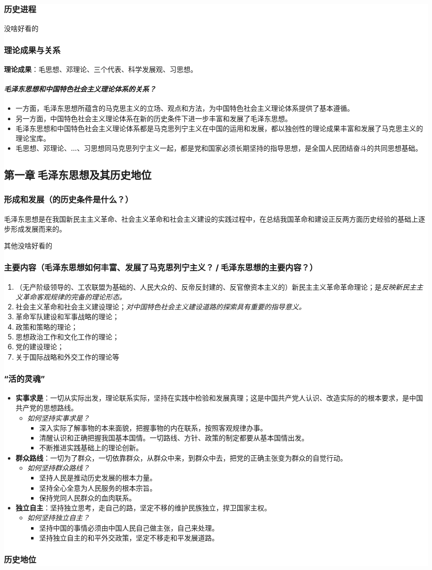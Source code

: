 ### 历史进程

没啥好看的

### 理论成果与关系

**理论成果**：毛思想、邓理论、三个代表、科学发展观、习思想。

#### *毛泽东思想和中国特色社会主义理论体系的关系？*

- 一方面，毛泽东思想所蕴含的马克思主义的立场、观点和方法，为中国特色社会主义理论体系提供了基本遵循。
- 另一方面，中国特色社会主义理论体系在新的历史条件下进一步丰富和发展了毛泽东思想。
- 毛泽东思想和中国特色社会主义理论体系都是马克思列宁主义在中国的运用和发展，都以独创性的理论成果丰富和发展了马克思主义的理论宝库。
- 毛思想、邓理论、...、习思想同马克思列宁主义一起，都是党和国家必须长期坚持的指导思想，是全国人民团结奋斗的共同思想基础。

## 第一章 毛泽东思想及其历史地位

### 形成和发展（的历史条件是什么？）

毛泽东思想是在我国新民主主义革命、社会主义革命和社会主义建设的实践过程中，在总结我国革命和建设正反两方面历史经验的基础上逐步形成发展而来的。

其他没啥好看的

### 主要内容（毛泽东思想如何丰富、发展了马克思列宁主义？ / 毛泽东思想的主要内容？）

1. （无产阶级领导的、工农联盟为基础的、人民大众的、反帝反封建的、反官僚资本主义的）新民主主义革命革命理论；是*反映新民主主义革命客观规律的完备的理论形态。*
2. 社会主义革命和社会主义建设理论；*对中国特色社会主义建设道路的探索具有重要的指导意义。*
3. 革命军队建设和军事战略的理论；
4. 政策和策略的理论；
5. 思想政治工作和文化工作的理论；
6. 党的建设理论；
7. 关于国际战略和外交工作的理论等

### “活的灵魂”

- **实事求是**：一切从实际出发，理论联系实际，坚持在实践中检验和发展真理；这是中国共产党人认识、改造实际的的根本要求，是中国共产党的思想路线。
  - *如何坚持实事求是？*
    - 深入实际了解事物的本来面貌，把握事物的内在联系，按照客观规律办事。
    - 清醒认识和正确把握我国基本国情。一切路线、方针、政策的制定都要从基本国情出发。
    - 不断推进实践基础上的理论创新。
- **群众路线**：一切为了群众，一切依靠群众，从群众中来，到群众中去，把党的正确主张变为群众的自觉行动。
  - *如何坚持群众路线？*
    - 坚持人民是推动历史发展的根本力量。
    - 坚持全心全意为人民服务的根本宗旨。
    - 保持党同人民群众的血肉联系。
- **独立自主**：坚持独立思考，走自己的路，坚定不移的维护民族独立，捍卫国家主权。
  - *如何坚持独立自主？*
    - 坚持中国的事情必须由中国人民自己做主张，自己来处理。
    - 坚持独立自主的和平外交政策，坚定不移走和平发展道路。

### 历史地位
